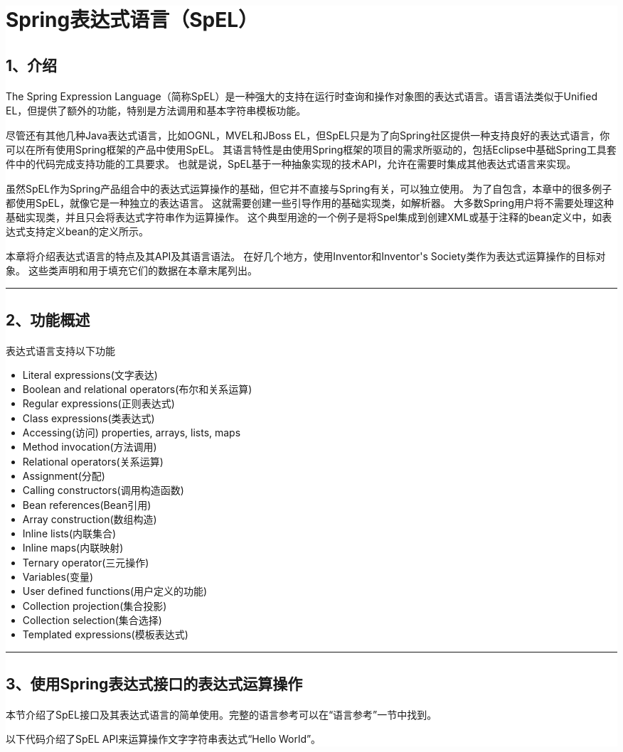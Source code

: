 # Spring表达式语言（SpEL）

## 1、介绍

The Spring Expression Language（简称SpEL）是一种强大的支持在运行时查询和操作对象图的表达式语言。语言语法类似于Unified EL，但提供了额外的功能，特别是方法调用和基本字符串模板功能。

尽管还有其他几种Java表达式语言，比如OGNL，MVEL和JBoss EL，但SpEL只是为了向Spring社区提供一种支持良好的表达式语言，你可以在所有使用Spring框架的产品中使用SpEL。 其语言特性是由使用Spring框架的项目的需求所驱动的，包括Eclipse中基础Spring工具套件中的代码完成支持功能的工具要求。 也就是说，SpEL基于一种抽象实现的技术API，允许在需要时集成其他表达式语言来实现。

虽然SpEL作为Spring产品组合中的表达式运算操作的基础，但它并不直接与Spring有关，可以独立使用。 为了自包含，本章中的很多例子都使用SpEL，就像它是一种独立的表达语言。 这就需要创建一些引导作用的基础实现类，如解析器。 大多数Spring用户将不需要处理这种基础实现类，并且只会将表达式字符串作为运算操作。 这个典型用途的一个例子是将Spel集成到创建XML或基于注释的bean定义中，如表达式支持定义bean的定义所示。

本章将介绍表达式语言的特点及其API及其语言语法。 在好几个地方，使用Inventor和Inventor's Society类作为表达式运算操作的目标对象。 这些类声明和用于填充它们的数据在本章末尾列出。

---

## 2、功能概述

表达式语言支持以下功能

* Literal expressions(文字表达)
* Boolean and relational operators(布尔和关系运算)
* Regular expressions(正则表达式)
* Class expressions(类表达式)
* Accessing(访问) properties, arrays, lists, maps
* Method invocation(方法调用)
* Relational operators(关系运算)
* Assignment(分配)
* Calling constructors(调用构造函数)
* Bean references(Bean引用)
* Array construction(数组构造)
* Inline lists(内联集合)
* Inline maps(内联映射)
* Ternary operator(三元操作)
* Variables(变量)
* User defined functions(用户定义的功能)
* Collection projection(集合投影)
* Collection selection(集合选择)
* Templated expressions(模板表达式)

---

## 3、使用Spring表达式接口的表达式运算操作

本节介绍了SpEL接口及其表达式语言的简单使用。完整的语言参考可以在“语言参考”一节中找到。

以下代码介绍了SpEL API来运算操作文字字符串表达式“Hello World”。
